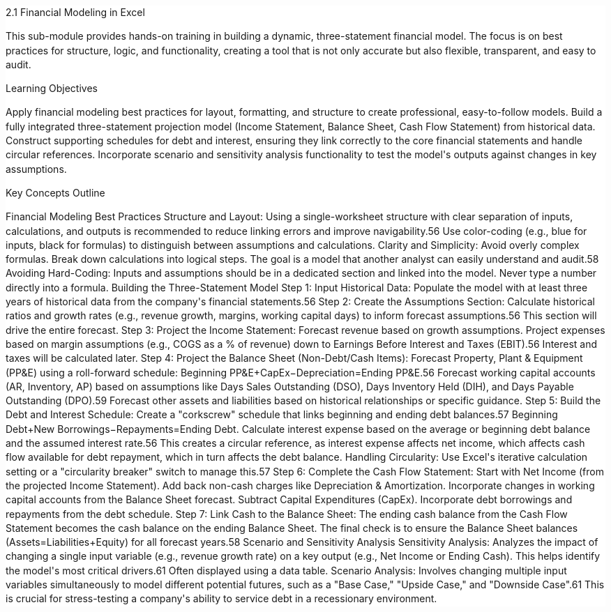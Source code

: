 2.1 Financial Modeling in Excel

This sub-module provides hands-on training in building a dynamic, three-statement financial model. The focus is on best practices for structure, logic, and functionality, creating a tool that is not only accurate but also flexible, transparent, and easy to audit.

Learning Objectives

Apply financial modeling best practices for layout, formatting, and structure to create professional, easy-to-follow models.
Build a fully integrated three-statement projection model (Income Statement, Balance Sheet, Cash Flow Statement) from historical data.
Construct supporting schedules for debt and interest, ensuring they link correctly to the core financial statements and handle circular references.
Incorporate scenario and sensitivity analysis functionality to test the model's outputs against changes in key assumptions.

Key Concepts Outline

Financial Modeling Best Practices
Structure and Layout: Using a single-worksheet structure with clear separation of inputs, calculations, and outputs is recommended to reduce linking errors and improve navigability.56 Use color-coding (e.g., blue for inputs, black for formulas) to distinguish between assumptions and calculations.
Clarity and Simplicity: Avoid overly complex formulas. Break down calculations into logical steps. The goal is a model that another analyst can easily understand and audit.58
Avoiding Hard-Coding: Inputs and assumptions should be in a dedicated section and linked into the model. Never type a number directly into a formula.
Building the Three-Statement Model
Step 1: Input Historical Data: Populate the model with at least three years of historical data from the company's financial statements.56
Step 2: Create the Assumptions Section: Calculate historical ratios and growth rates (e.g., revenue growth, margins, working capital days) to inform forecast assumptions.56 This section will drive the entire forecast.
Step 3: Project the Income Statement: Forecast revenue based on growth assumptions. Project expenses based on margin assumptions (e.g., COGS as a % of revenue) down to Earnings Before Interest and Taxes (EBIT).56 Interest and taxes will be calculated later.
Step 4: Project the Balance Sheet (Non-Debt/Cash Items):
Forecast Property, Plant & Equipment (PP&E) using a roll-forward schedule: Beginning PP&E+CapEx−Depreciation=Ending PP&E.56
Forecast working capital accounts (AR, Inventory, AP) based on assumptions like Days Sales Outstanding (DSO), Days Inventory Held (DIH), and Days Payable Outstanding (DPO).59
Forecast other assets and liabilities based on historical relationships or specific guidance.
Step 5: Build the Debt and Interest Schedule:
Create a "corkscrew" schedule that links beginning and ending debt balances.57
Beginning Debt+New Borrowings−Repayments=Ending Debt.
Calculate interest expense based on the average or beginning debt balance and the assumed interest rate.56 This creates a circular reference, as interest expense affects net income, which affects cash flow available for debt repayment, which in turn affects the debt balance.
Handling Circularity: Use Excel's iterative calculation setting or a "circularity breaker" switch to manage this.57
Step 6: Complete the Cash Flow Statement:
Start with Net Income (from the projected Income Statement).
Add back non-cash charges like Depreciation & Amortization.
Incorporate changes in working capital accounts from the Balance Sheet forecast.
Subtract Capital Expenditures (CapEx).
Incorporate debt borrowings and repayments from the debt schedule.
Step 7: Link Cash to the Balance Sheet: The ending cash balance from the Cash Flow Statement becomes the cash balance on the ending Balance Sheet. The final check is to ensure the Balance Sheet balances (Assets=Liabilities+Equity) for all forecast years.58
Scenario and Sensitivity Analysis
Sensitivity Analysis: Analyzes the impact of changing a single input variable (e.g., revenue growth rate) on a key output (e.g., Net Income or Ending Cash). This helps identify the model's most critical drivers.61 Often displayed using a data table.
Scenario Analysis: Involves changing multiple input variables simultaneously to model different potential futures, such as a "Base Case," "Upside Case," and "Downside Case".61 This is crucial for stress-testing a company's ability to service debt in a recessionary environment.